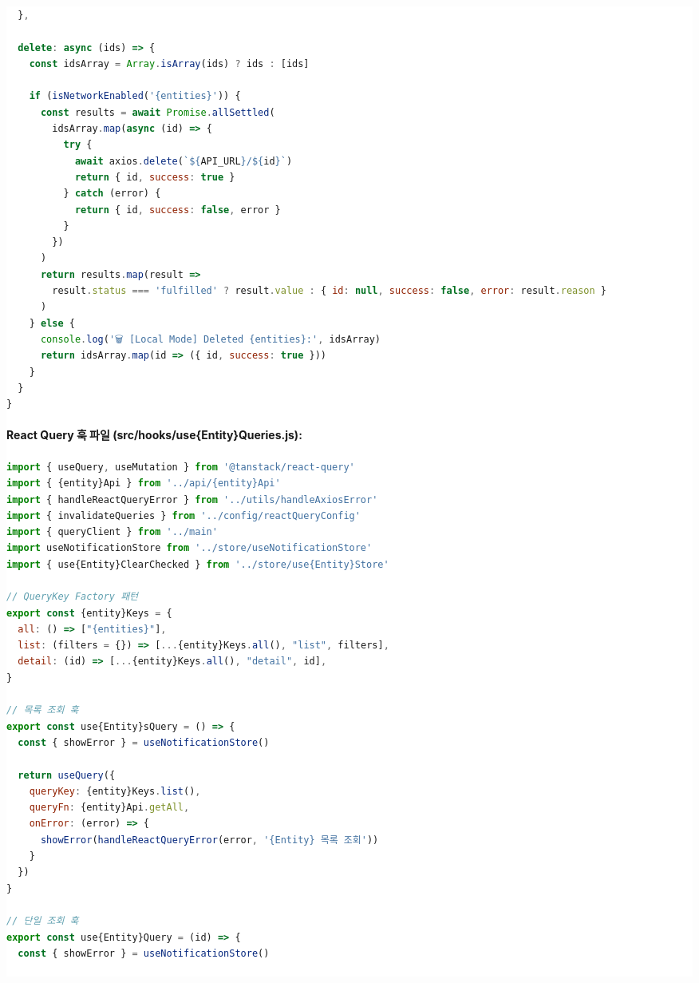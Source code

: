 ```javascript
  },
  
  delete: async (ids) => {
    const idsArray = Array.isArray(ids) ? ids : [ids]
    
    if (isNetworkEnabled('{entities}')) {
      const results = await Promise.allSettled(
        idsArray.map(async (id) => {
          try {
            await axios.delete(`${API_URL}/${id}`)
            return { id, success: true }
          } catch (error) {
            return { id, success: false, error }
          }
        })
      )
      return results.map(result => 
        result.status === 'fulfilled' ? result.value : { id: null, success: false, error: result.reason }
      )
    } else {
      console.log('🗑️ [Local Mode] Deleted {entities}:', idsArray)
      return idsArray.map(id => ({ id, success: true }))
    }
  }
}
```

#### **React Query 훅 파일 (src/hooks/use{Entity}Queries.js)**:
```javascript
import { useQuery, useMutation } from '@tanstack/react-query'
import { {entity}Api } from '../api/{entity}Api'
import { handleReactQueryError } from '../utils/handleAxiosError'
import { invalidateQueries } from '../config/reactQueryConfig'
import { queryClient } from '../main'
import useNotificationStore from '../store/useNotificationStore'
import { use{Entity}ClearChecked } from '../store/use{Entity}Store'

// QueryKey Factory 패턴
export const {entity}Keys = {
  all: () => ["{entities}"],
  list: (filters = {}) => [...{entity}Keys.all(), "list", filters],
  detail: (id) => [...{entity}Keys.all(), "detail", id],
}

// 목록 조회 훅
export const use{Entity}sQuery = () => {
  const { showError } = useNotificationStore()
  
  return useQuery({
    queryKey: {entity}Keys.list(),
    queryFn: {entity}Api.getAll,
    onError: (error) => {
      showError(handleReactQueryError(error, '{Entity} 목록 조회'))
    }
  })
}

// 단일 조회 훅
export const use{Entity}Query = (id) => {
  const { showError } = useNotificationStore()
  
```